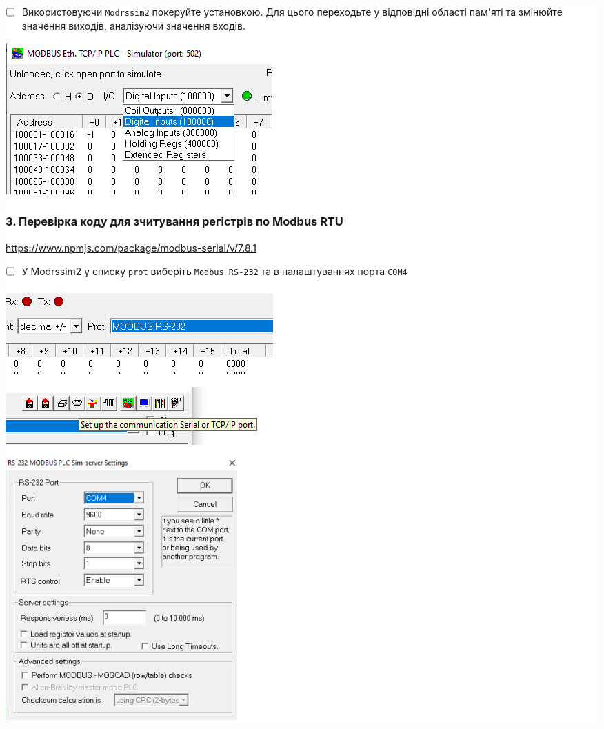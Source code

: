 - [ ] Використовуючи `Modrssim2` покеруйте установкою. Для цього переходьте у відповідні області пам'яті та змінюйте значення виходів, аналізуючи значення входів. 

![image-20240122082535847](media2/image-20240122082535847.png)



### 3. Перевірка коду для зчитування регістрів по Modbus RTU

https://www.npmjs.com/package/modbus-serial/v/7.8.1

- [ ] У Modrssim2 у списку `prot` виберіть `Modbus RS-232` та в налаштуваннях порта `COM4`

![image-20240122210741114](media2/image-20240122210741114.png)

![image-20240122210900059](media2/image-20240122210900059.png)

![image-20240122211109973](media2/image-20240122211109973.png)
